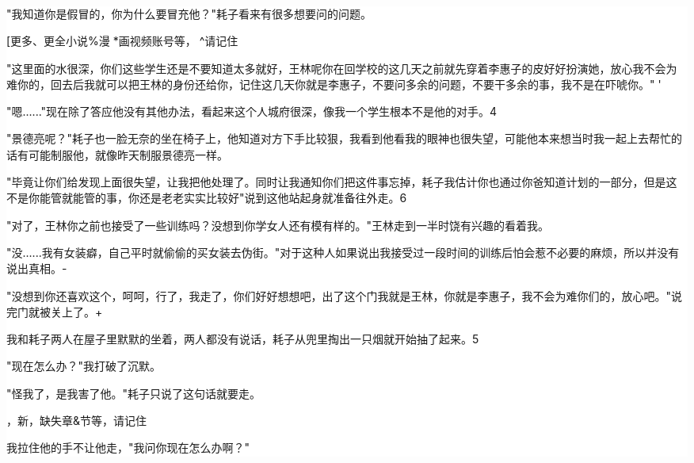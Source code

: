 


"我知道你是假冒的，你为什么要冒充他？"耗子看来有很多想要问的问题。



 [更多、更全小说%漫 *画视频账号等， ^请记住



"这里面的水很深，你们这些学生还是不要知道太多就好，王林呢你在回学校的这几天之前就先穿着李惠子的皮好好扮演她，放心我不会为难你的，回去后我就可以把王林的身份还给你，记住这几天你就是李惠子，不要问多余的问题，不要干多余的事，我不是在吓唬你。" '



"嗯......"现在除了答应他没有其他办法，看起来这个人城府很深，像我一个学生根本不是他的对手。4





"景德亮呢？"耗子也一脸无奈的坐在椅子上，他知道对方下手比较狠，我看到他看我的眼神也很失望，可能他本来想当时我一起上去帮忙的话有可能制服他，就像昨天制服景德亮一样。





"毕竟让你们给发现上面很失望，让我把他处理了。同时让我通知你们把这件事忘掉，耗子我估计你也通过你爸知道计划的一部分，但是这不是你能管就能管的事，你还是老老实实比较好"说到这他站起身就准备往外走。6







"对了，王林你之前也接受了一些训练吗？没想到你学女人还有模有样的。"王林走到一半时饶有兴趣的看着我。





"没......我有女装癖，自己平时就偷偷的买女装去伪街。"对于这种人如果说出我接受过一段时间的训练后怕会惹不必要的麻烦，所以并没有说出真相。-



"没想到你还喜欢这个，呵呵，行了，我走了，你们好好想想吧，出了这个门我就是王林，你就是李惠子，我不会为难你们的，放心吧。"说完门就被关上了。+





我和耗子两人在屋子里默默的坐着，两人都没有说话，耗子从兜里掏出一只烟就开始抽了起来。5







"现在怎么办？"我打破了沉默。





"怪我了，是我害了他。"耗子只说了这句话就要走。





，新，缺失章&节等，请记住



我拉住他的手不让他走，"我问你现在怎么办啊？"


